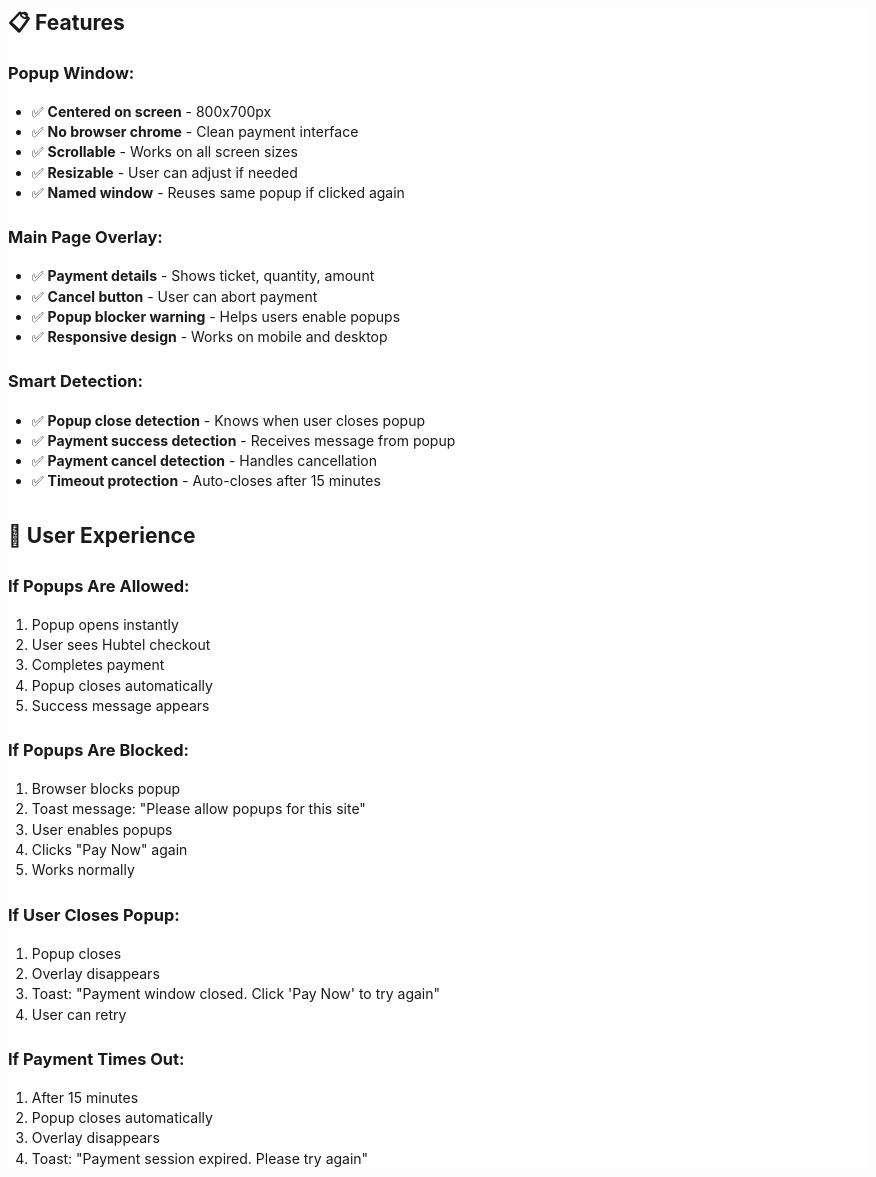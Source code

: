 ## 📋 Features

### **Popup Window**:
- ✅ **Centered on screen** - 800x700px
- ✅ **No browser chrome** - Clean payment interface
- ✅ **Scrollable** - Works on all screen sizes
- ✅ **Resizable** - User can adjust if needed
- ✅ **Named window** - Reuses same popup if clicked again

### **Main Page Overlay**:
- ✅ **Payment details** - Shows ticket, quantity, amount
- ✅ **Cancel button** - User can abort payment
- ✅ **Popup blocker warning** - Helps users enable popups
- ✅ **Responsive design** - Works on mobile and desktop

### **Smart Detection**:
- ✅ **Popup close detection** - Knows when user closes popup
- ✅ **Payment success detection** - Receives message from popup
- ✅ **Payment cancel detection** - Handles cancellation
- ✅ **Timeout protection** - Auto-closes after 15 minutes

## 🎯 User Experience

### **If Popups Are Allowed**:
1. Popup opens instantly
2. User sees Hubtel checkout
3. Completes payment
4. Popup closes automatically
5. Success message appears

### **If Popups Are Blocked**:
1. Browser blocks popup
2. Toast message: "Please allow popups for this site"
3. User enables popups
4. Clicks "Pay Now" again
5. Works normally

### **If User Closes Popup**:
1. Popup closes
2. Overlay disappears
3. Toast: "Payment window closed. Click 'Pay Now' to try again"
4. User can retry

### **If Payment Times Out**:
1. After 15 minutes
2. Popup closes automatically
3. Overlay disappears
4. Toast: "Payment session expired. Please try again"
